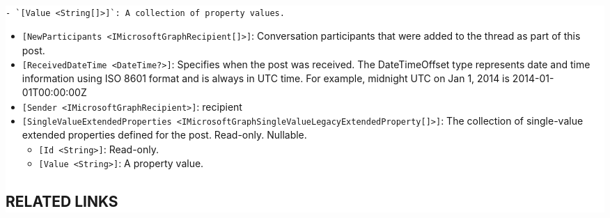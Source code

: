     - `[Value <String[]>]`: A collection of property values.
  - `[NewParticipants <IMicrosoftGraphRecipient[]>]`: Conversation participants that were added to the thread as part of this post.
  - `[ReceivedDateTime <DateTime?>]`: Specifies when the post was received. The DateTimeOffset type represents date and time information using ISO 8601 format and is always in UTC time. For example, midnight UTC on Jan 1, 2014 is 2014-01-01T00:00:00Z
  - `[Sender <IMicrosoftGraphRecipient>]`: recipient
  - `[SingleValueExtendedProperties <IMicrosoftGraphSingleValueLegacyExtendedProperty[]>]`: The collection of single-value extended properties defined for the post. Read-only. Nullable.
    - `[Id <String>]`: Read-only.
    - `[Value <String>]`: A property value.

## RELATED LINKS

